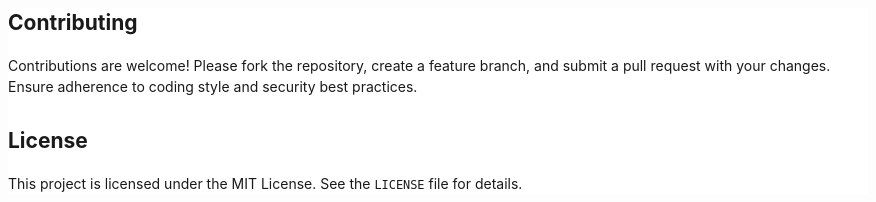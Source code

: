 ## Contributing

Contributions are welcome! Please fork the repository, create a feature branch, and submit a pull request with your changes. Ensure adherence to coding style and security best practices.

## License

This project is licensed under the MIT License. See the `LICENSE` file for details.